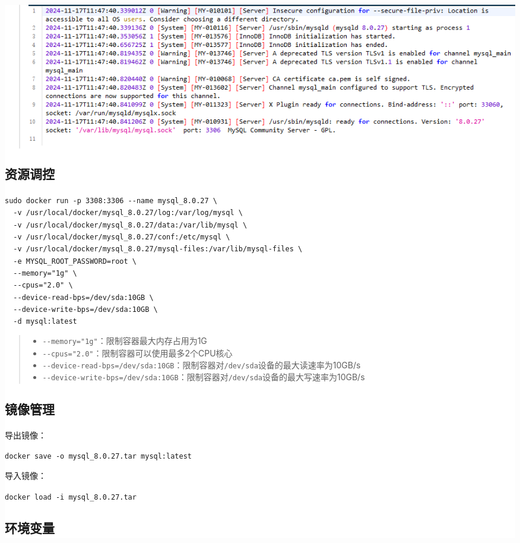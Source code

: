 > ![image-20241117195021230](img/安装Mysql/image-20241117195021230.png)

## 资源调控

```
sudo docker run -p 3308:3306 --name mysql_8.0.27 \
  -v /usr/local/docker/mysql_8.0.27/log:/var/log/mysql \
  -v /usr/local/docker/mysql_8.0.27/data:/var/lib/mysql \
  -v /usr/local/docker/mysql_8.0.27/conf:/etc/mysql \
  -v /usr/local/docker/mysql_8.0.27/mysql-files:/var/lib/mysql-files \
  -e MYSQL_ROOT_PASSWORD=root \
  --memory="1g" \
  --cpus="2.0" \
  --device-read-bps=/dev/sda:10GB \
  --device-write-bps=/dev/sda:10GB \
  -d mysql:latest

```

> - `--memory="1g"`：限制容器最大内存占用为1G
> - `--cpus="2.0"`：限制容器可以使用最多2个CPU核心
> - `--device-read-bps=/dev/sda:10GB`：限制容器对`/dev/sda`设备的最大读速率为10GB/s
> - `--device-write-bps=/dev/sda:10GB`：限制容器对`/dev/sda`设备的最大写速率为10GB/s

## 镜像管理

导出镜像：

```
docker save -o mysql_8.0.27.tar mysql:latest
```

导入镜像：

```
docker load -i mysql_8.0.27.tar
```

## 环境变量
